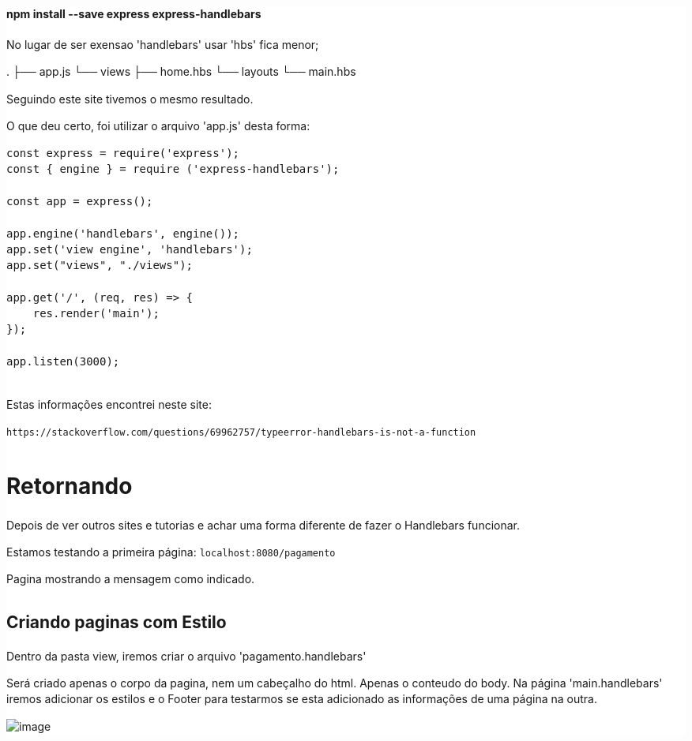 #### npm install --save express express-handlebars

No lugar de ser exensao 'handlebars' usar 'hbs' fica menor;

.
├── app.js
└── views
    ├── home.hbs
    └── layouts
        └── main.hbs
	
Seguindo este site tivemos o mesmo resultado.

O que deu certo, foi utilizar o arquivo 'app.js' desta forma:
<pre>
const express = require('express');
const { engine } = require ('express-handlebars');

const app = express();

app.engine('handlebars', engine());
app.set('view engine', 'handlebars');
app.set("views", "./views");

app.get('/', (req, res) => {
    res.render('main');
});

app.listen(3000);

</pre>

Estas informações encontrei neste site:

	https://stackoverflow.com/questions/69962757/typeerror-handlebars-is-not-a-function





# Retornando

Depois de ver outros sites e tutorias e achar uma forma diferente de fazer o Handlebars  funcionar.

Estamos testando a primeira página:
`localhost:8080/pagamento`

Pagina mostrando a mensagem como indicado.


## Criando paginas com Estilo

Dentro da pasta view,  iremos criar o arquivo 'pagamento.handlebars'

Será criado apenas o corpo da pagina, nem um cabeçalho do html. Apenas o conteudo do body.
Na página 'main.handlebars' iremos adicionar os estilos e o Footer para testarmos se esta adicionado as informações de uma página na outra.

![image](https://user-images.githubusercontent.com/1613816/152446445-8b4a2a69-22ae-477d-928b-12eb3d04735b.png)
